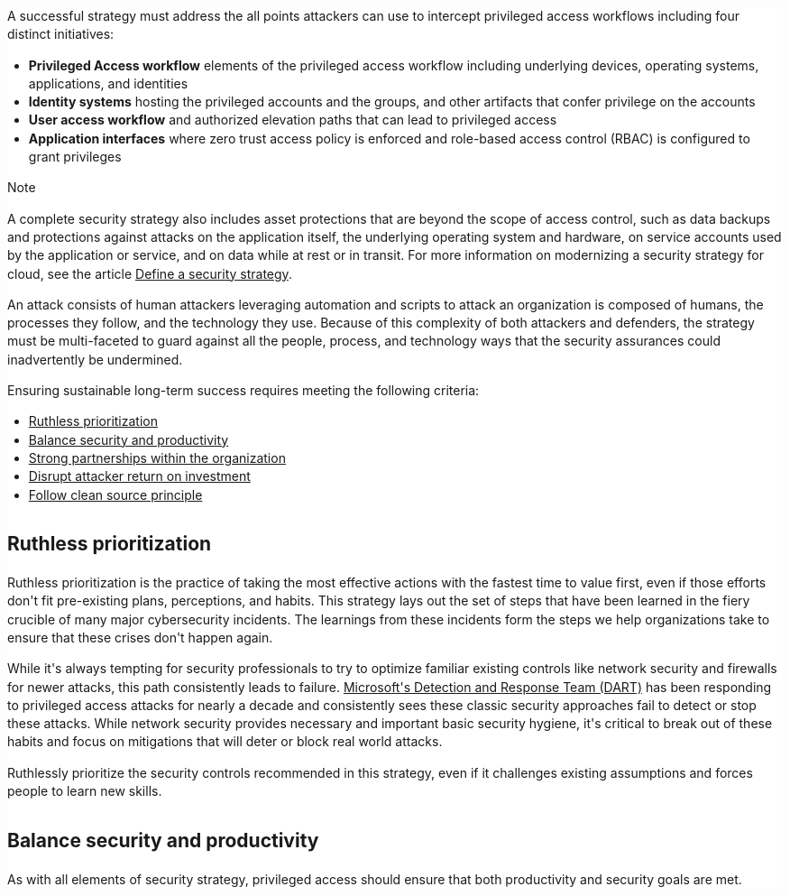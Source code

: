 A successful strategy must address the all points attackers can use to intercept privileged access workflows including four distinct initiatives:

- **Privileged Access workflow** elements of the privileged access workflow including underlying devices, operating systems, applications, and identities
- **Identity systems** hosting the privileged accounts and the groups, and other artifacts that confer privilege on the accounts
- **User access workflow** and authorized elevation paths that can lead to privileged access
- **Application interfaces** where zero trust access policy is enforced and role-based access control (RBAC) is configured to grant privileges 

 >[!NOTE]
 > A complete security strategy also includes asset protections that are beyond the scope of access control, such as data backups and protections against attacks on the application itself, the underlying operating system and hardware, on service accounts used by the application or service, and on data while at rest or in transit. For more information on modernizing a security strategy for cloud, see the article [Define a security strategy](https://docs.microsoft.com/azure/cloud-adoption-framework/strategy/define-security-strategy).

An attack consists of human attackers leveraging automation and scripts to attack an organization is composed of humans, the processes they follow, and the technology they use. Because of this complexity of both attackers and defenders, the strategy must be multi-faceted to guard against all the people, process, and technology ways that the security assurances could inadvertently be undermined.

Ensuring sustainable long-term success requires meeting the following criteria:

- [Ruthless prioritization](#ruthless-prioritization)
- [Balance security and productivity](#balance-security-and-productivity)
- [Strong partnerships within the organization](#strong-partnerships-within-the-organization)
- [Disrupt attacker return on investment](#disrupt-attacker-return-on-investment)
- [Follow clean source principle](#clean-source-principle)

## Ruthless prioritization

Ruthless prioritization is the practice of taking the most effective actions with the fastest time to value first, even if those efforts don't fit pre-existing plans, perceptions, and habits. This strategy lays out the set of steps that have been learned in the fiery crucible of many major cybersecurity incidents. The learnings from these incidents form the steps we help organizations take to ensure that these crises don't happen again.  

While it's always tempting for security professionals to try to optimize familiar existing controls like network security and firewalls for newer attacks, this path consistently leads to failure. [Microsoft's Detection and Response Team (DART)](https://www.microsoft.com/security/blog/microsoft-detection-and-response-team-dart-blog-series/) has been responding to privileged access attacks for nearly a decade and consistently sees these classic security approaches fail to detect or stop these attacks. While network security provides necessary and important basic security hygiene, it's critical to break out of these habits and focus on mitigations that will deter or block real world attacks.

Ruthlessly prioritize the security controls recommended in this strategy, even if it challenges existing assumptions and forces people to learn new skills.

## Balance security and productivity

As with all elements of security strategy, privileged access should ensure that both productivity and security goals are met.

